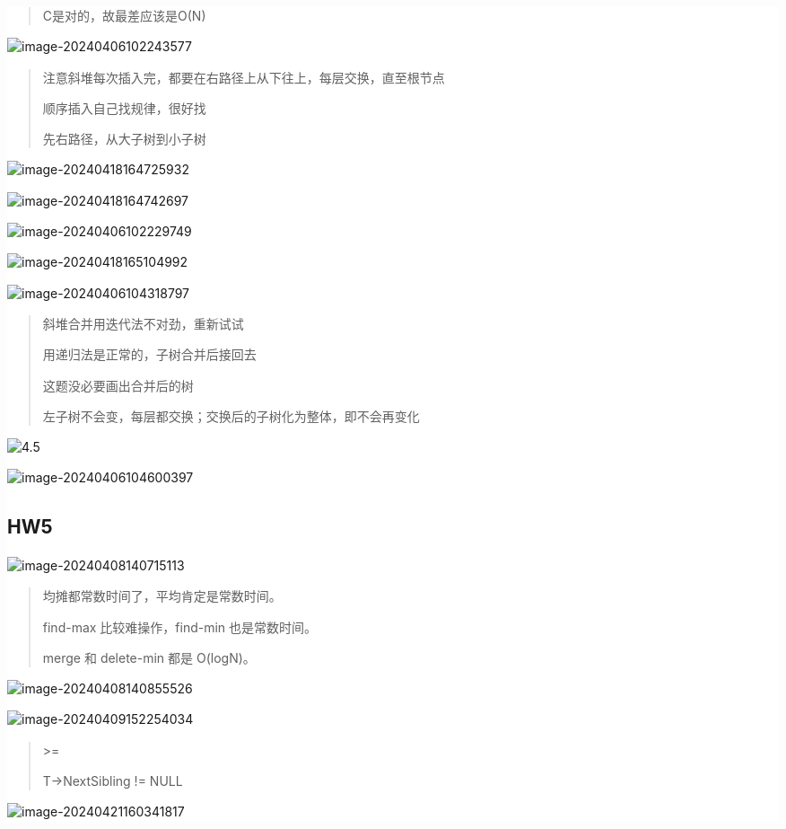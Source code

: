 > C是对的，故最差应该是O(N)

![image-20240406102243577](C:\Users\89620\AppData\Roaming\Typora\typora-user-images\image-20240406102243577.png)

> 注意斜堆每次插入完，都要在右路径上从下往上，每层交换，直至根节点
>
> 顺序插入自己找规律，很好找
>
> 先右路径，从大子树到小子树

![image-20240418164725932](https://raw.githubusercontent.com/RimLutienpeist/image-hosting/main/image-20240418164725932.png)

![image-20240418164742697](https://raw.githubusercontent.com/RimLutienpeist/image-hosting/main/image-20240418164742697.png)

![image-20240406102229749](C:\Users\89620\AppData\Roaming\Typora\typora-user-images\image-20240406102229749.png)

![image-20240418165104992](https://raw.githubusercontent.com/RimLutienpeist/image-hosting/main/image-20240418165104992.png)

![image-20240406104318797](C:\Users\89620\AppData\Roaming\Typora\typora-user-images\image-20240406104318797.png)

> 斜堆合并用迭代法不对劲，重新试试
>
> 用递归法是正常的，子树合并后接回去
>
> 这题没必要画出合并后的树
>
> 左子树不会变，每层都交换；交换后的子树化为整体，即不会再变化

![4.5](https://zhoutimemachine.github.io/note/courses/imgs/ads/ads_hw_4.5.png)

![image-20240406104600397](C:\Users\89620\AppData\Roaming\Typora\typora-user-images\image-20240406104600397.png)

## HW5

![image-20240408140715113](C:\Users\89620\AppData\Roaming\Typora\typora-user-images\image-20240408140715113.png)

> 均摊都常数时间了，平均肯定是常数时间。
>
> find-max 比较难操作，find-min 也是常数时间。
>
> merge 和 delete-min 都是 O(logN)。

![image-20240408140855526](C:\Users\89620\AppData\Roaming\Typora\typora-user-images\image-20240408140855526.png)

![image-20240409152254034](https://raw.githubusercontent.com/RimLutienpeist/image-hosting/main/image-20240409152254034.png)

> \>=
>
> T->NextSibling != NULL

![image-20240421160341817](https://raw.githubusercontent.com/RimLutienpeist/image-hosting/main/image-20240421160341817.png)
